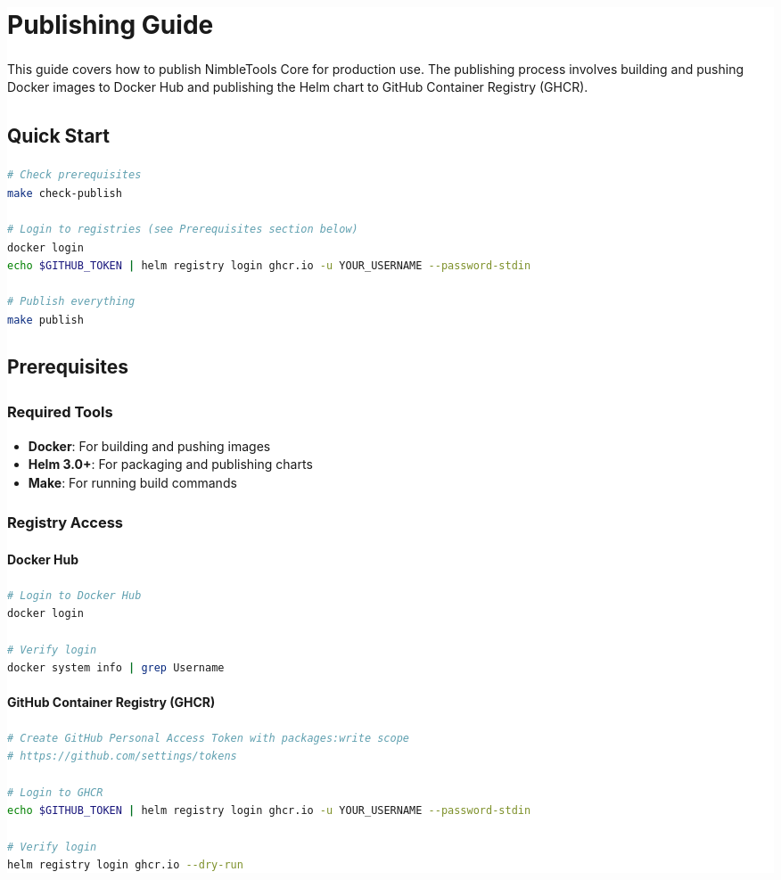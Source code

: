 # Publishing Guide

This guide covers how to publish NimbleTools Core for production use. The publishing process involves building and pushing Docker images to Docker Hub and publishing the Helm chart to GitHub Container Registry (GHCR).

## Quick Start

```bash
# Check prerequisites
make check-publish

# Login to registries (see Prerequisites section below)
docker login
echo $GITHUB_TOKEN | helm registry login ghcr.io -u YOUR_USERNAME --password-stdin

# Publish everything
make publish
```

## Prerequisites

### Required Tools

- **Docker**: For building and pushing images
- **Helm 3.0+**: For packaging and publishing charts
- **Make**: For running build commands

### Registry Access

#### Docker Hub

```bash
# Login to Docker Hub
docker login

# Verify login
docker system info | grep Username
```

#### GitHub Container Registry (GHCR)

```bash
# Create GitHub Personal Access Token with packages:write scope
# https://github.com/settings/tokens

# Login to GHCR
echo $GITHUB_TOKEN | helm registry login ghcr.io -u YOUR_USERNAME --password-stdin

# Verify login
helm registry login ghcr.io --dry-run
```
